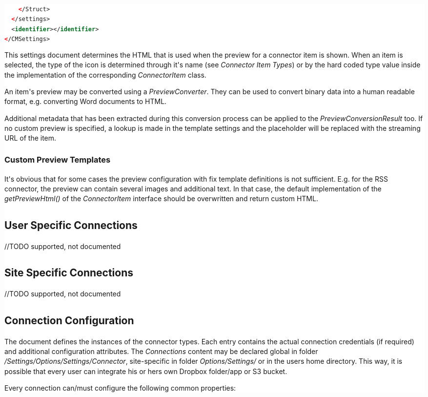 ```xml
    </Struct>
  </settings>
  <identifier></identifier>
</CMSettings>
```

This settings document determines the HTML that is used when the preview for a connector item is shown.
When an item is selected, the type of the icon is determined through it's name (see _Connector Item Types_)
or by the hard coded type value inside the implementation of the corresponding _ConnectorItem_ class.

An item's preview may be converted using a _PreviewConverter_. They can be used to convert binary data
into a human readable format, e.g. converting Word documents to HTML.

Additional metadata that has been extracted during this conversion process can be applied to the _PreviewConversionResult_ too.
If no custom preview is specified, a lookup is made in the template settings and the placeholder will be replaced
with the streaming URL of the item.

### Custom Preview Templates

It's obvious that for some cases the preview configuration with fix template definitions is not sufficient.
E.g. for the RSS connector, the preview can contain several images and additional text.
In that case, the default implementation of the _getPreviewHtml()_ of the _ConnectorItem_ interface
should be overwritten and return custom HTML.

## User Specific Connections

//TODO supported, not documented

## Site Specific Connections

//TODO supported, not documented

## Connection Configuration

The document defines the instances of the connector types.
Each entry contains the actual connection credentials (if required) and
additional configuration attributes.
The _Connections_ content may be declared global in
folder _/Settings/Options/Settings/Connector_,
site-specific in folder _Options/Settings/_ or in the users home directory.
This way, it is possible that every user can integrate his or
hers own Dropbox folder/app or S3 bucket.

Every connection can/must configure the following common properties:
